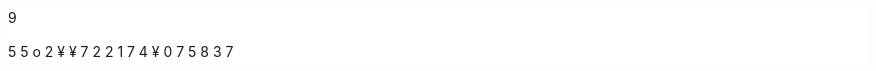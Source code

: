 9
</td>
<td>
5
</td>
<td>
5
</td>
<td>
o
</td>
<td>
2
</td>
<td>
¥
</td>
<td>
¥
</td>
<td>
7
</td>
<td>
2
</td>
<td>
2
</td>
</tr>
<tr>
<td>
</td>
<td>
1
</td>
<td>
7
</td>
<td>
4
</td>
<td>
¥
</td>
<td>
0
</td>
<td>
7
</td>
<td>
5
</td>
<td>
8
</td>
<td>
3
</td>
<td>
7
</td>
<td>